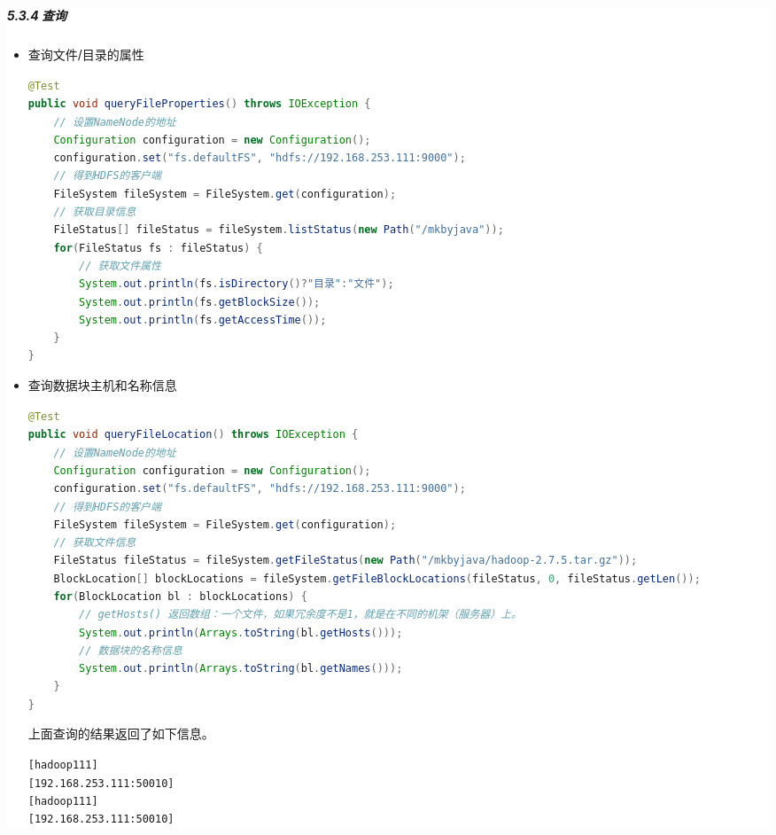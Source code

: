 
##### 5.3.4 查询

- 查询文件/目录的属性

  ```java
  @Test
  public void queryFileProperties() throws IOException {
      // 设置NameNode的地址
      Configuration configuration = new Configuration();
      configuration.set("fs.defaultFS", "hdfs://192.168.253.111:9000");
      // 得到HDFS的客户端
      FileSystem fileSystem = FileSystem.get(configuration);
      // 获取目录信息
      FileStatus[] fileStatus = fileSystem.listStatus(new Path("/mkbyjava"));
      for(FileStatus fs : fileStatus) {
          // 获取文件属性
          System.out.println(fs.isDirectory()?"目录":"文件");
          System.out.println(fs.getBlockSize());
          System.out.println(fs.getAccessTime());
      }
  }
  ```

- 查询数据块主机和名称信息

  ```java
  @Test
  public void queryFileLocation() throws IOException {
      // 设置NameNode的地址
      Configuration configuration = new Configuration();
      configuration.set("fs.defaultFS", "hdfs://192.168.253.111:9000");
      // 得到HDFS的客户端
      FileSystem fileSystem = FileSystem.get(configuration);
      // 获取文件信息
      FileStatus fileStatus = fileSystem.getFileStatus(new Path("/mkbyjava/hadoop-2.7.5.tar.gz"));
      BlockLocation[] blockLocations = fileSystem.getFileBlockLocations(fileStatus, 0, fileStatus.getLen());
      for(BlockLocation bl : blockLocations) {
          // getHosts() 返回数组：一个文件，如果冗余度不是1，就是在不同的机架（服务器）上。
          System.out.println(Arrays.toString(bl.getHosts()));
          // 数据块的名称信息
          System.out.println(Arrays.toString(bl.getNames()));
      }
  }
  ```

  上面查询的结果返回了如下信息。

  ```
  [hadoop111]
  [192.168.253.111:50010]
  [hadoop111]
  [192.168.253.111:50010]
  ```

